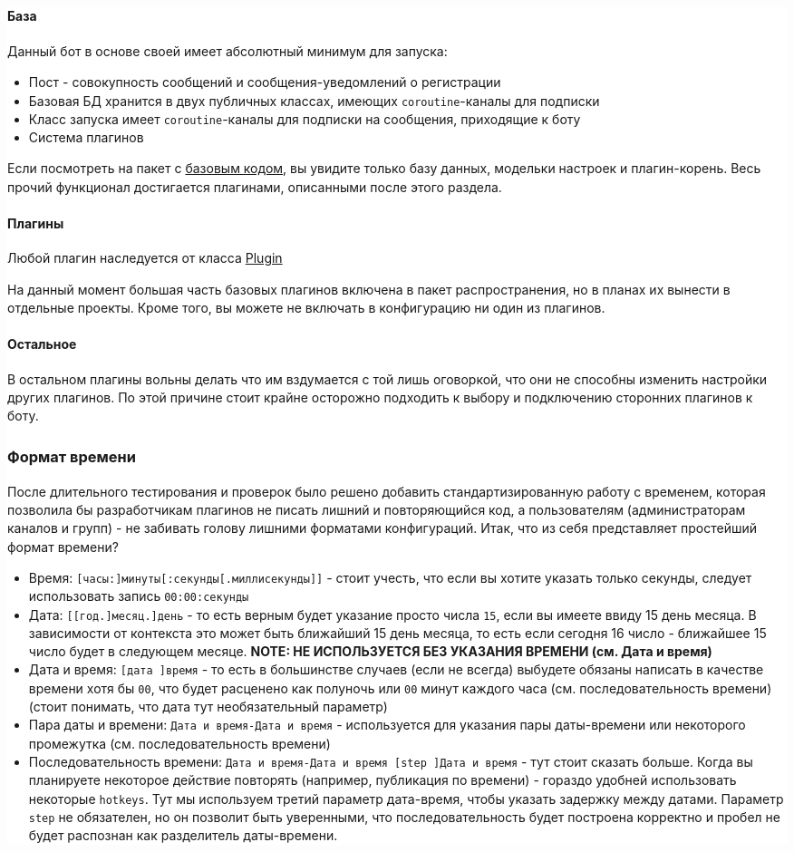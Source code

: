 #### База

Данный бот в основе своей имеет абсолютный минимум для запуска:

* Пост - совокупность сообщений и сообщения-уведомлений о регистрации
* Базовая БД хранится в двух публичных классах, имеющих `coroutine`-каналы для подписки
* Класс запуска имеет `coroutine`-каналы для подписки на сообщения, приходящие к боту
* Система плагинов

Если посмотреть на пакет с
[базовым кодом](src/main/kotlin/com/github/insanusmokrassar/AutoPostTelegramBot/base), вы увидите
только базу данных, модельки настроек и плагин-корень. Весь прочий функционал достигается плагинами,
описанными после этого раздела.

#### Плагины

Любой плагин наследуется от класса
[Plugin](src/main/kotlin/com/github/insanusmokrassar/AutoPostTelegramBot/base/plugins/Plugin.kt)

На данный момент большая часть базовых плагинов включена в пакет распространения, но в планах их
вынести в отдельные проекты. Кроме того, вы можете не включать в конфигурацию ни один из плагинов.

#### Остальное

В остальном плагины вольны делать что им вздумается с той лишь оговоркой, что они не
способны изменить настройки других плагинов. По этой причине стоит крайне осторожно
подходить к выбору и подключению сторонних плагинов к боту.

### Формат времени

После длительного тестирования и проверок было решено добавить стандартизированную работу с временем,
которая позволила бы разработчикам плагинов не писать лишний и повторяющийся код, а пользователям
(администраторам каналов и групп) - не забивать голову лишними форматами конфигураций. Итак, что
из себя представляет простейший формат времени?

* Время: `[часы:]минуты[:секунды[.миллисекунды]]` - стоит учесть, что если вы хотите указать только
секунды, следует использовать запись `00:00:секунды`
* Дата: `[[год.]месяц.]день` - то есть верным будет указание просто числа `15`, если вы имеете ввиду
15 день месяца. В зависимости от контекста это может быть ближайший 15 день месяца, то есть если
сегодня 16 число - ближайшее 15 число будет в следующем месяце.
**NOTE: НЕ ИСПОЛЬЗУЕТСЯ БЕЗ УКАЗАНИЯ ВРЕМЕНИ (см. Дата и время)**
* Дата и время: `[дата ]время` - то есть в большинстве случаев (если не всегда) выбудете обязаны
написать в качестве времени хотя бы `00`, что будет расценено как полуночь или `00` минут каждого
часа (см. последовательность времени) (стоит понимать, что дата тут необязательный параметр)
* Пара даты и времени: `Дата и время-Дата и время` - используется для указания пары даты-времени или
некоторого промежутка (см. последовательность времени)
* Последовательность времени: `Дата и время-Дата и время [step ]Дата и время` - тут стоит сказать
больше. Когда вы планируете некоторое действие повторять (например, публикация по времени) -
гораздо удобней использовать некоторые `hotkeys`. Тут мы используем третий параметр дата-время,
чтобы указать задержку между датами. Параметр `step` не обязателен, но он позволит быть уверенными,
что последовательность будет построена корректно и пробел не будет распознан как разделитель
даты-времени.
